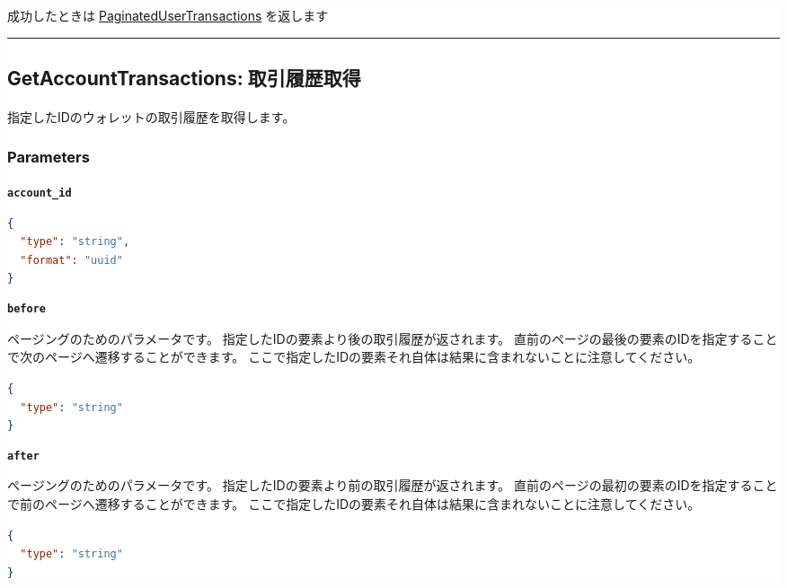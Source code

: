

成功したときは
[PaginatedUserTransactions](./responses.md#paginated-user-transactions)
を返します



---


<a name="get-account-transactions"></a>
## GetAccountTransactions: 取引履歴取得
指定したIDのウォレットの取引履歴を取得します。

```swift

```



### Parameters
**`account_id`** 
  


```json
{
  "type": "string",
  "format": "uuid"
}
```

**`before`** 
  

ページングのためのパラメータです。
指定したIDの要素より後の取引履歴が返されます。
直前のページの最後の要素のIDを指定することで次のページへ遷移することができます。
ここで指定したIDの要素それ自体は結果に含まれないことに注意してください。

```json
{
  "type": "string"
}
```

**`after`** 
  

ページングのためのパラメータです。
指定したIDの要素より前の取引履歴が返されます。
直前のページの最初の要素のIDを指定することで前のページへ遷移することができます。
ここで指定したIDの要素それ自体は結果に含まれないことに注意してください。

```json
{
  "type": "string"
}
```
